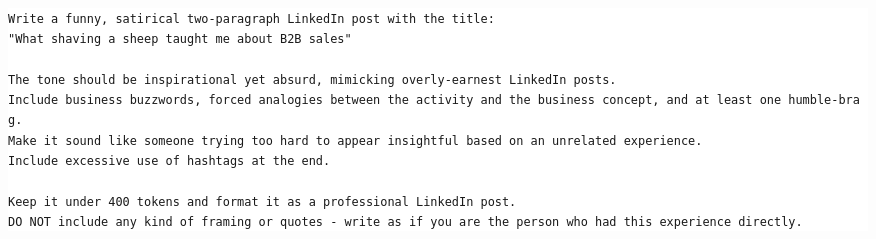 ```
Write a funny, satirical two-paragraph LinkedIn post with the title:
"What shaving a sheep taught me about B2B sales"

The tone should be inspirational yet absurd, mimicking overly-earnest LinkedIn posts.
Include business buzzwords, forced analogies between the activity and the business concept, and at least one humble-brag.
Make it sound like someone trying too hard to appear insightful based on an unrelated experience.
Include excessive use of hashtags at the end.

Keep it under 400 tokens and format it as a professional LinkedIn post.
DO NOT include any kind of framing or quotes - write as if you are the person who had this experience directly.
``` 